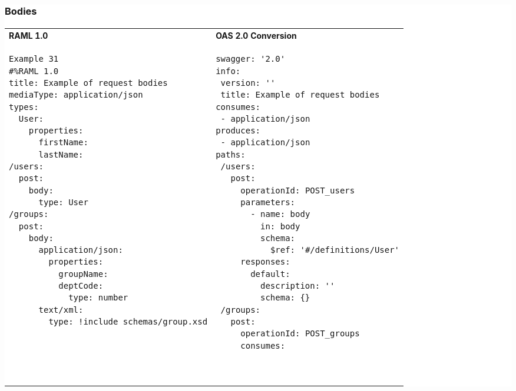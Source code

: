 
<a name="bodies"></a>
### **Bodies**

<table>
  <tr>
    <td><b>RAML 1.0</td>
    <td><b>OAS 2.0 Conversion</td>
  </tr>
  <tr>
    <td>
<pre>
Example 31
#%RAML 1.0
title: Example of request bodies
mediaType: application/json
types:
  User:
    properties:
      firstName:
      lastName:
/users:
  post:
    body:
      type: User
/groups:
  post:
    body:
      application/json:
        properties:
          groupName:
          deptCode:
            type: number
      text/xml:
        type: !include schemas/group.xsd
</pre>
 </td>
    <td>
<pre>
swagger: '2.0'
info:
 version: ''
 title: Example of request bodies
consumes:
 - application/json
produces:
 - application/json
paths:
 /users:
   post:
     operationId: POST_users
     parameters:
       - name: body
         in: body
         schema:
           $ref: '#/definitions/User'
     responses:
       default:
         description: ''
         schema: {}
 /groups:
   post:
     operationId: POST_groups
     consumes: